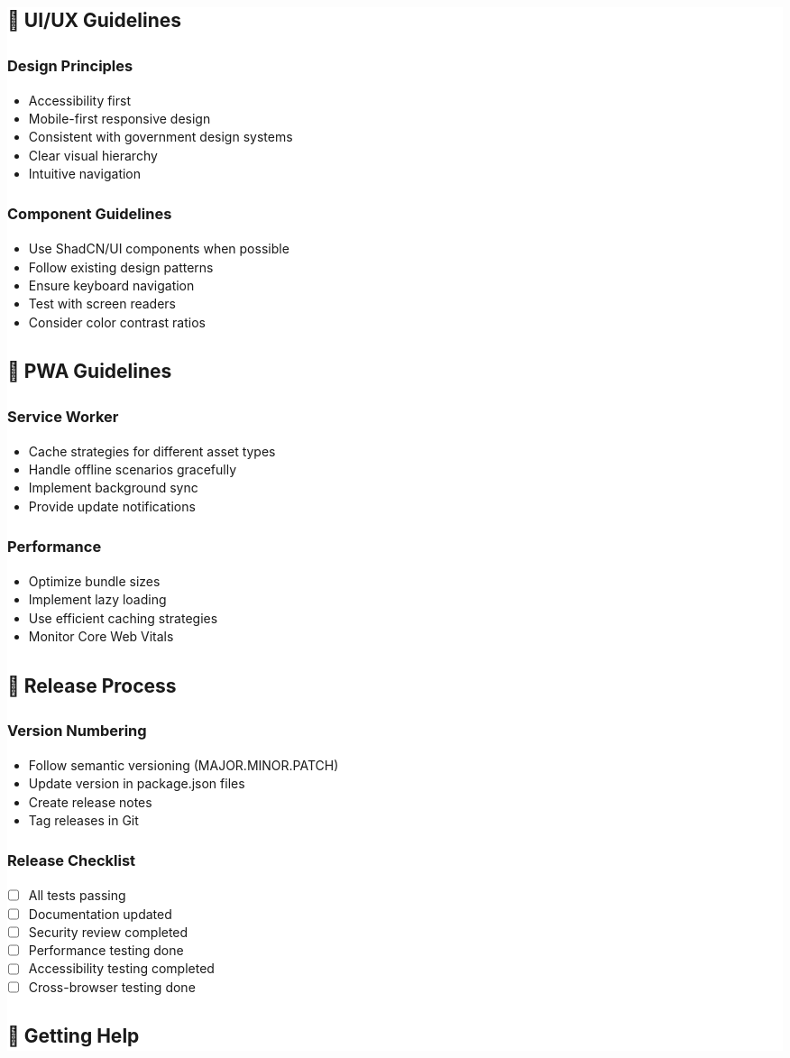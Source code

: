 ## 🎨 UI/UX Guidelines

### Design Principles
- Accessibility first
- Mobile-first responsive design
- Consistent with government design systems
- Clear visual hierarchy
- Intuitive navigation

### Component Guidelines
- Use ShadCN/UI components when possible
- Follow existing design patterns
- Ensure keyboard navigation
- Test with screen readers
- Consider color contrast ratios

## 📱 PWA Guidelines

### Service Worker
- Cache strategies for different asset types
- Handle offline scenarios gracefully
- Implement background sync
- Provide update notifications

### Performance
- Optimize bundle sizes
- Implement lazy loading
- Use efficient caching strategies
- Monitor Core Web Vitals

## 🚀 Release Process

### Version Numbering
- Follow semantic versioning (MAJOR.MINOR.PATCH)
- Update version in package.json files
- Create release notes
- Tag releases in Git

### Release Checklist
- [ ] All tests passing
- [ ] Documentation updated
- [ ] Security review completed
- [ ] Performance testing done
- [ ] Accessibility testing completed
- [ ] Cross-browser testing done

## 🤔 Getting Help
